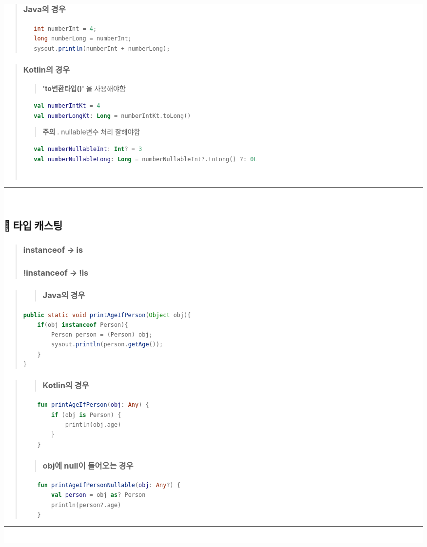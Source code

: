 > ### Java의 경우
>```java
>    int numberInt = 4;
>    long numberLong = numberInt;
>    sysout.println(numberInt + numberLong);
>```

> ### Kotlin의 경우 
>   > __'to변환타입()'__ 을 사용해야함
>```kotlin
>    val numberIntKt = 4
>    val numberLongKt: Long = numberIntKt.toLong()
>```
>   > __주의__ . nullable변수 처리 잘해야함
>```kotlin
>    val numberNullableInt: Int? = 3
>    val numberNullableLong: Long = numberNullableInt?.toLong() ?: 0L
>```
>&nbsp;    
***
</br>

📖 타입 캐스팅 
-------------
> ### instanceof -> __is__
> 
> ### !instanceof -> __!is__

>   > ### Java의 경우
>   ```java
>   public static void printAgeIfPerson(Object obj){
>       if(obj instanceof Person){
>           Person person = (Person) obj;
>           sysout.println(person.getAge());
>       }
>   }
>   ```

>   > ### Kotlin의 경우
>   ```kotlin
>       fun printAgeIfPerson(obj: Any) {
>           if (obj is Person) {
>               println(obj.age)
>           }
>       }
>   ```
>   > ### obj에 null이 들어오는 경우
>   ```kotlin
>       fun printAgeIfPersonNullable(obj: Any?) {
>           val person = obj as? Person
>           println(person?.age)
>       }
>   ```   
***
</br>
